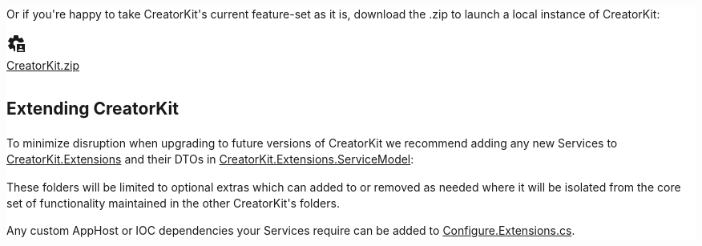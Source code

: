 Or if you're happy to take CreatorKit's current feature-set as it is, download the .zip to launch a local instance of
CreatorKit:

<div class="not-prose mt-12 flex justify-center">
<a class="hover:no-underline" href="https://github.com/NetCoreApps/CreatorKit/archive/refs/heads/main.zip">
    <div class="bg-white dark:bg-gray-800 px-4 py-4 mr-4 mb-4 rounded-lg shadow-lg text-center items-center justify-center hover:shadow-2xl dark:border-2 dark:border-pink-600 dark:hover:border-blue-600 dark:border-2 dark:border-pink-600 dark:hover:border-blue-600" style="min-width: 150px;">
        <div class="text-center font-extrabold flex items-center justify-center mb-2">
            <div class="text-4xl text-blue-400 my-3">
                <svg class="w-12 h-12 text-indigo-600" xmlns="http://www.w3.org/2000/svg" width="24" height="24" viewBox="0 0 24 24"><path fill="currentColor" d="M13 23V13h10v10H13Zm1.5-1.5h7v-.8q-.625-.775-1.525-1.238T18 19q-1.075 0-1.975.463T14.5 20.7v.8ZM18 18q.625 0 1.063-.438T19.5 16.5q0-.625-.438-1.063T18 15q-.625 0-1.063.438T16.5 16.5q0 .625.438 1.063T18 18Zm-8.75 4l-.4-3.2q-.325-.125-.613-.3t-.562-.375L4.7 19.375l-2.75-4.75l2.575-1.95Q4.5 12.5 4.5 12.337v-.674q0-.163.025-.338L1.95 9.375l2.75-4.75l2.975 1.25q.275-.2.575-.375t.6-.3l.4-3.2h5.5l.4 3.2q.325.125.613.3t.562.375l2.975-1.25l2.75 4.75L19.925 11H15.4q-.35-1.075-1.25-1.788t-2.1-.712q-1.45 0-2.475 1.025T8.55 12q0 1.2.675 2.1T11 15.35V22H9.25Z"/></svg>
            </div>
        </div>
        <div class="archive-name px-4 pb-2 text-blue-600 dark:text-indigo-400">CreatorKit.zip</div>
    </div>
</a>
</div>

## Extending CreatorKit

To minimize disruption when upgrading to future versions of CreatorKit we recommend adding any new Services to 
[CreatorKit.Extensions](https://github.com/NetCoreApps/CreatorKit/tree/main/CreatorKit.Extensions) and their DTOs
in [CreatorKit.Extensions.ServiceModel](https://github.com/NetCoreApps/CreatorKit/tree/main/CreatorKit.Extensions.ServiceModel):

<div data-component="FileLayout" data-props="{
    files: {
        CreatorKit: { 
            'CreatorKit.Extensions':  { _: ['CustomEmailRunServices.cs','CustomEmailServices.cs','CustomRendererServices.cs'] },
            'CreatorKit.Extensions.ServiceModel': { _: ['MarkdownEmail.cs','NewsletterMailRun.cs','RenderNewsletter.cs'] } 
        }
    }
}"></div>

These folders will be limited to optional extras which can added to or removed as needed where it will be isolated from 
the core set of functionality maintained in the other CreatorKit's folders. 

Any custom AppHost or IOC dependencies your Services require can be added to 
[Configure.Extensions.cs](https://github.com/NetCoreApps/CreatorKit/blob/main/CreatorKit/Configure.Extensions.cs).
